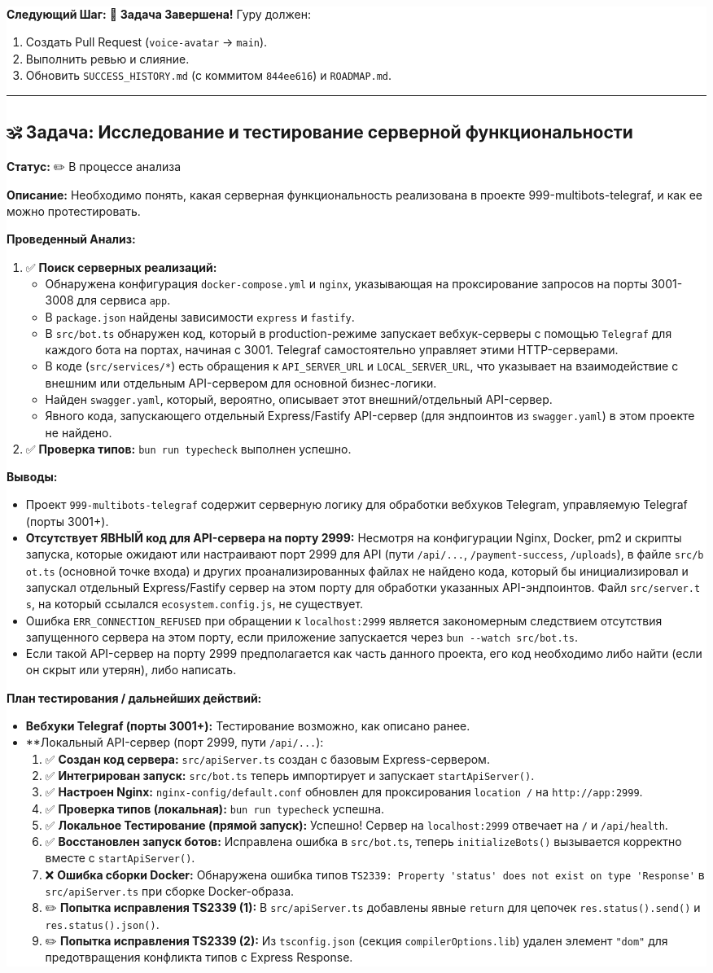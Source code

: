 **Следующий Шаг:** 
🏁 **Задача Завершена!** Гуру должен:
1.  Создать Pull Request (`voice-avatar` -> `main`).
2.  Выполнить ревью и слияние.
3.  Обновить `SUCCESS_HISTORY.md` (с коммитом `844ee616`) и `ROADMAP.md`.

---

## 🕉️ Задача: Исследование и тестирование серверной функциональности

**Статус:** ✏️ В процессе анализа

**Описание:**
Необходимо понять, какая серверная функциональность реализована в проекте 999-multibots-telegraf, и как ее можно протестировать.

**Проведенный Анализ:**
1.  ✅ **Поиск серверных реализаций:**
    *   Обнаружена конфигурация `docker-compose.yml` и `nginx`, указывающая на проксирование запросов на порты 3001-3008 для сервиса `app`.
    *   В `package.json` найдены зависимости `express` и `fastify`.
    *   В `src/bot.ts` обнаружен код, который в production-режиме запускает вебхук-серверы с помощью `Telegraf` для каждого бота на портах, начиная с 3001. Telegraf самостоятельно управляет этими HTTP-серверами.
    *   В коде (`src/services/*`) есть обращения к `API_SERVER_URL` и `LOCAL_SERVER_URL`, что указывает на взаимодействие с внешним или отдельным API-сервером для основной бизнес-логики.
    *   Найден `swagger.yaml`, который, вероятно, описывает этот внешний/отдельный API-сервер.
    *   Явного кода, запускающего отдельный Express/Fastify API-сервер (для эндпоинтов из `swagger.yaml`) в этом проекте не найдено.
2.  ✅ **Проверка типов:** `bun run typecheck` выполнен успешно.

**Выводы:**
*   Проект `999-multibots-telegraf` содержит серверную логику для обработки вебхуков Telegram, управляемую Telegraf (порты 3001+).
*   **Отсутствует ЯВНЫЙ код для API-сервера на порту 2999:** Несмотря на конфигурации Nginx, Docker, pm2 и скрипты запуска, которые ожидают или настраивают порт 2999 для API (пути `/api/...`, `/payment-success`, `/uploads`), в файле `src/bot.ts` (основной точке входа) и других проанализированных файлах не найдено кода, который бы инициализировал и запускал отдельный Express/Fastify сервер на этом порту для обработки указанных API-эндпоинтов. Файл `src/server.ts`, на который ссылался `ecosystem.config.js`, не существует.
*   Ошибка `ERR_CONNECTION_REFUSED` при обращении к `localhost:2999` является закономерным следствием отсутствия запущенного сервера на этом порту, если приложение запускается через `bun --watch src/bot.ts`.
*   Если такой API-сервер на порту 2999 предполагается как часть данного проекта, его код необходимо либо найти (если он скрыт или утерян), либо написать.

**План тестирования / дальнейших действий:**
*   **Вебхуки Telegraf (порты 3001+):** Тестирование возможно, как описано ранее.
*   **Локальный API-сервер (порт 2999, пути `/api/...`):
    1.  ✅ **Создан код сервера:** `src/apiServer.ts` создан с базовым Express-сервером.
    2.  ✅ **Интегрирован запуск:** `src/bot.ts` теперь импортирует и запускает `startApiServer()`.
    3.  ✅ **Настроен Nginx:** `nginx-config/default.conf` обновлен для проксирования `location /` на `http://app:2999`.
    4.  ✅ **Проверка типов (локальная):** `bun run typecheck` успешна.
    5.  ✅ **Локальное Тестирование (прямой запуск):** Успешно! Сервер на `localhost:2999` отвечает на `/` и `/api/health`.
    6.  ✅ **Восстановлен запуск ботов:** Исправлена ошибка в `src/bot.ts`, теперь `initializeBots()` вызывается корректно вместе с `startApiServer()`.
    7.  ❌ **Ошибка сборки Docker:** Обнаружена ошибка типов `TS2339: Property 'status' does not exist on type 'Response'` в `src/apiServer.ts` при сборке Docker-образа.
    8.  ✏️ **Попытка исправления TS2339 (1):** В `src/apiServer.ts` добавлены явные `return` для цепочек `res.status().send()` и `res.status().json()`.
    9.  ✏️ **Попытка исправления TS2339 (2):** Из `tsconfig.json` (секция `compilerOptions.lib`) удален элемент `"dom"` для предотвращения конфликта типов с Express Response.